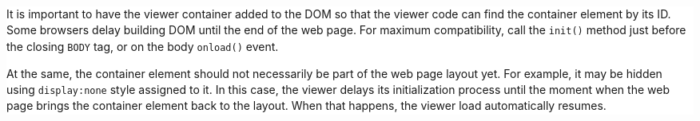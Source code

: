    It is important to have the viewer container added to the DOM so that the viewer code can find the container element by its ID. Some browsers delay building DOM until the end of the web page. For maximum compatibility, call the `init()` method just before the closing `BODY` tag, or on the body `onload()` event.

   At the same, the container element should not necessarily be part of the web page layout yet. For example, it may be hidden using `display:none` style assigned to it. In this case, the viewer delays its initialization process until the moment when the web page brings the container element back to the layout. When that happens, the viewer load automatically resumes.








   

















